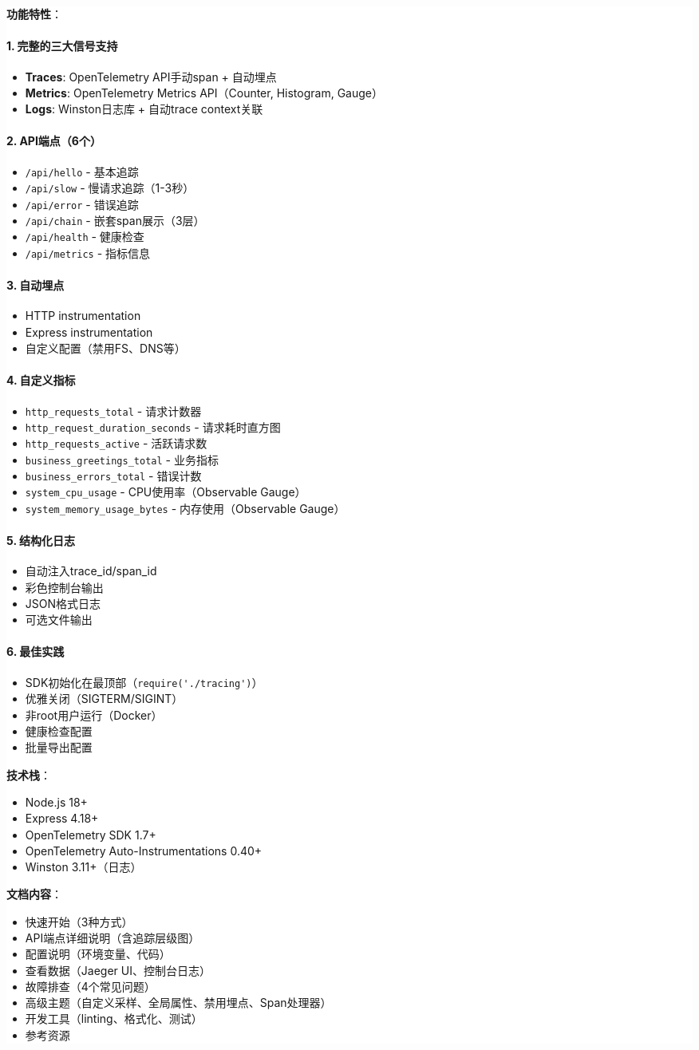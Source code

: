 **功能特性**：

#### 1. 完整的三大信号支持
- **Traces**: OpenTelemetry API手动span + 自动埋点
- **Metrics**: OpenTelemetry Metrics API（Counter, Histogram, Gauge）
- **Logs**: Winston日志库 + 自动trace context关联

#### 2. API端点（6个）
- `/api/hello` - 基本追踪
- `/api/slow` - 慢请求追踪（1-3秒）
- `/api/error` - 错误追踪
- `/api/chain` - 嵌套span展示（3层）
- `/api/health` - 健康检查
- `/api/metrics` - 指标信息

#### 3. 自动埋点
- HTTP instrumentation
- Express instrumentation
- 自定义配置（禁用FS、DNS等）

#### 4. 自定义指标
- `http_requests_total` - 请求计数器
- `http_request_duration_seconds` - 请求耗时直方图
- `http_requests_active` - 活跃请求数
- `business_greetings_total` - 业务指标
- `business_errors_total` - 错误计数
- `system_cpu_usage` - CPU使用率（Observable Gauge）
- `system_memory_usage_bytes` - 内存使用（Observable Gauge）

#### 5. 结构化日志
- 自动注入trace_id/span_id
- 彩色控制台输出
- JSON格式日志
- 可选文件输出

#### 6. 最佳实践
- SDK初始化在最顶部（`require('./tracing')`）
- 优雅关闭（SIGTERM/SIGINT）
- 非root用户运行（Docker）
- 健康检查配置
- 批量导出配置

**技术栈**：
- Node.js 18+
- Express 4.18+
- OpenTelemetry SDK 1.7+
- OpenTelemetry Auto-Instrumentations 0.40+
- Winston 3.11+（日志）

**文档内容**：
- 快速开始（3种方式）
- API端点详细说明（含追踪层级图）
- 配置说明（环境变量、代码）
- 查看数据（Jaeger UI、控制台日志）
- 故障排查（4个常见问题）
- 高级主题（自定义采样、全局属性、禁用埋点、Span处理器）
- 开发工具（linting、格式化、测试）
- 参考资源
